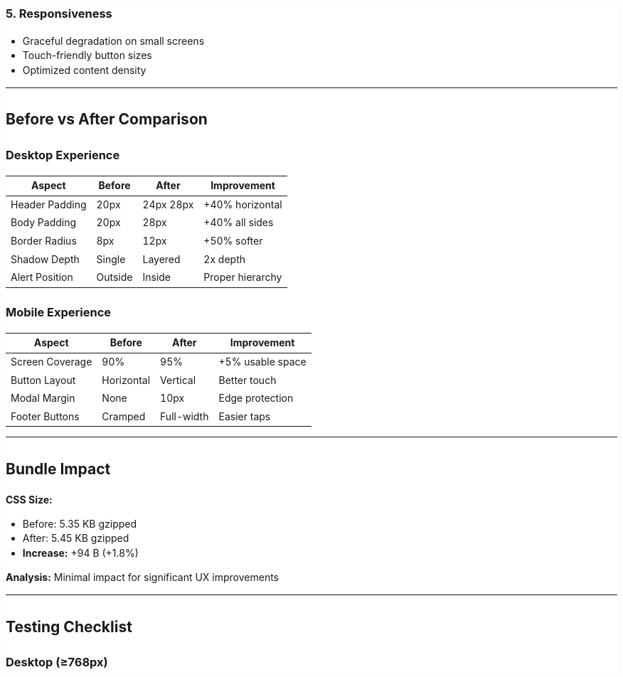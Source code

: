 ### 5. **Responsiveness**
- Graceful degradation on small screens
- Touch-friendly button sizes
- Optimized content density

---

## Before vs After Comparison

### Desktop Experience

| Aspect | Before | After | Improvement |
|--------|--------|-------|-------------|
| Header Padding | 20px | 24px 28px | +40% horizontal |
| Body Padding | 20px | 28px | +40% all sides |
| Border Radius | 8px | 12px | +50% softer |
| Shadow Depth | Single | Layered | 2x depth |
| Alert Position | Outside | Inside | Proper hierarchy |

### Mobile Experience

| Aspect | Before | After | Improvement |
|--------|--------|-------|-------------|
| Screen Coverage | 90% | 95% | +5% usable space |
| Button Layout | Horizontal | Vertical | Better touch |
| Modal Margin | None | 10px | Edge protection |
| Footer Buttons | Cramped | Full-width | Easier taps |

---

## Bundle Impact

**CSS Size:**
- Before: 5.35 KB gzipped
- After: 5.45 KB gzipped
- **Increase:** +94 B (+1.8%)

**Analysis:** Minimal impact for significant UX improvements

---

## Testing Checklist

### Desktop (≥768px)
